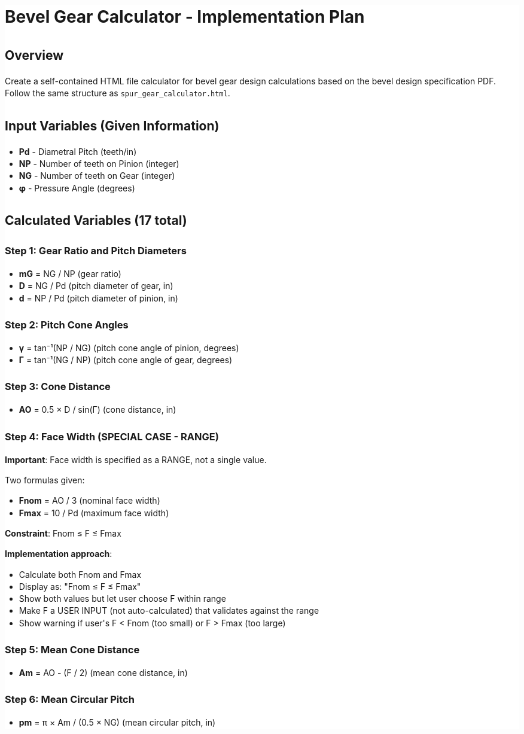 # Bevel Gear Calculator - Implementation Plan

## Overview
Create a self-contained HTML file calculator for bevel gear design calculations based on the bevel design specification PDF. Follow the same structure as `spur_gear_calculator.html`.

## Input Variables (Given Information)
- **Pd** - Diametral Pitch (teeth/in)
- **NP** - Number of teeth on Pinion (integer)
- **NG** - Number of teeth on Gear (integer)
- **φ** - Pressure Angle (degrees)

## Calculated Variables (17 total)

### Step 1: Gear Ratio and Pitch Diameters
- **mG** = NG / NP (gear ratio)
- **D** = NG / Pd (pitch diameter of gear, in)
- **d** = NP / Pd (pitch diameter of pinion, in)

### Step 2: Pitch Cone Angles
- **γ** = tan⁻¹(NP / NG) (pitch cone angle of pinion, degrees)
- **Γ** = tan⁻¹(NG / NP) (pitch cone angle of gear, degrees)

### Step 3: Cone Distance
- **AO** = 0.5 × D / sin(Γ) (cone distance, in)

### Step 4: Face Width (SPECIAL CASE - RANGE)
**Important**: Face width is specified as a RANGE, not a single value.

Two formulas given:
- **Fnom** = AO / 3 (nominal face width)
- **Fmax** = 10 / Pd (maximum face width)

**Constraint**: Fnom ≤ F ≤ Fmax

**Implementation approach**:
- Calculate both Fnom and Fmax
- Display as: "Fnom ≤ F ≤ Fmax"
- Show both values but let user choose F within range
- Make F a USER INPUT (not auto-calculated) that validates against the range
- Show warning if user's F < Fnom (too small) or F > Fmax (too large)

### Step 5: Mean Cone Distance
- **Am** = AO - (F / 2) (mean cone distance, in)

### Step 6: Mean Circular Pitch
- **pm** = π × Am / (0.5 × NG) (mean circular pitch, in)
